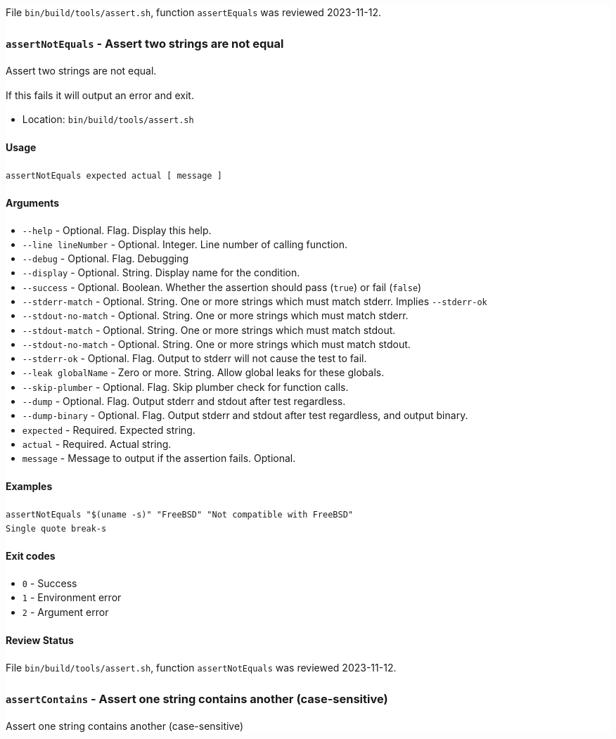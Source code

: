 File `bin/build/tools/assert.sh`, function `assertEquals` was reviewed 2023-11-12.
### `assertNotEquals` - Assert two strings are not equal

Assert two strings are not equal.

If this fails it will output an error and exit.

- Location: `bin/build/tools/assert.sh`

#### Usage

    assertNotEquals expected actual [ message ]
    

#### Arguments

- `--help` - Optional. Flag. Display this help.
- `--line lineNumber` - Optional. Integer. Line number of calling function.
- `--debug` - Optional. Flag. Debugging
- `--display` - Optional. String. Display name for the condition.
- `--success` - Optional. Boolean. Whether the assertion should pass (`true`) or fail (`false`)
- `--stderr-match` - Optional. String. One or more strings which must match stderr. Implies `--stderr-ok`
- `--stdout-no-match` - Optional. String. One or more strings which must match stderr.
- `--stdout-match` - Optional. String. One or more strings which must match stdout.
- `--stdout-no-match` - Optional. String. One or more strings which must match stdout.
- `--stderr-ok` - Optional. Flag. Output to stderr will not cause the test to fail.
- `--leak globalName` - Zero or more. String. Allow global leaks for these globals.
- `--skip-plumber` - Optional. Flag. Skip plumber check for function calls.
- `--dump` - Optional. Flag. Output stderr and stdout after test regardless.
- `--dump-binary` - Optional. Flag. Output stderr and stdout after test regardless, and output binary.
- `expected` - Required. Expected string.
- `actual` - Required. Actual string.
- `message` - Message to output if the assertion fails. Optional.

#### Examples

    assertNotEquals "$(uname -s)" "FreeBSD" "Not compatible with FreeBSD"
    Single quote break-s

#### Exit codes

- `0` - Success
- `1` - Environment error
- `2` - Argument error

#### Review Status

File `bin/build/tools/assert.sh`, function `assertNotEquals` was reviewed 2023-11-12.
### `assertContains` - Assert one string contains another (case-sensitive)

Assert one string contains another (case-sensitive)
